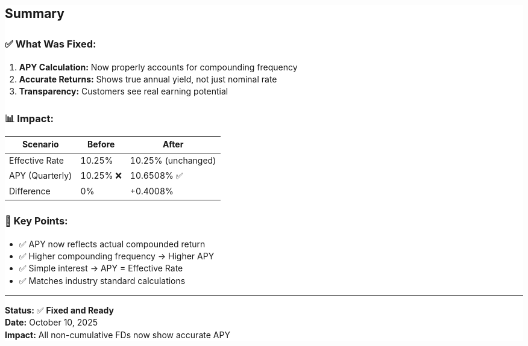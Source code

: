 
## Summary

### ✅ What Was Fixed:

1. **APY Calculation:** Now properly accounts for compounding frequency
2. **Accurate Returns:** Shows true annual yield, not just nominal rate
3. **Transparency:** Customers see real earning potential

### 📊 Impact:

| Scenario | Before | After |
|----------|--------|-------|
| Effective Rate | 10.25% | 10.25% (unchanged) |
| APY (Quarterly) | 10.25% ❌ | 10.6508% ✅ |
| Difference | 0% | +0.4008% |

### 🎯 Key Points:

- ✅ APY now reflects actual compounded return
- ✅ Higher compounding frequency → Higher APY
- ✅ Simple interest → APY = Effective Rate
- ✅ Matches industry standard calculations

---

**Status:** ✅ **Fixed and Ready**  
**Date:** October 10, 2025  
**Impact:** All non-cumulative FDs now show accurate APY
